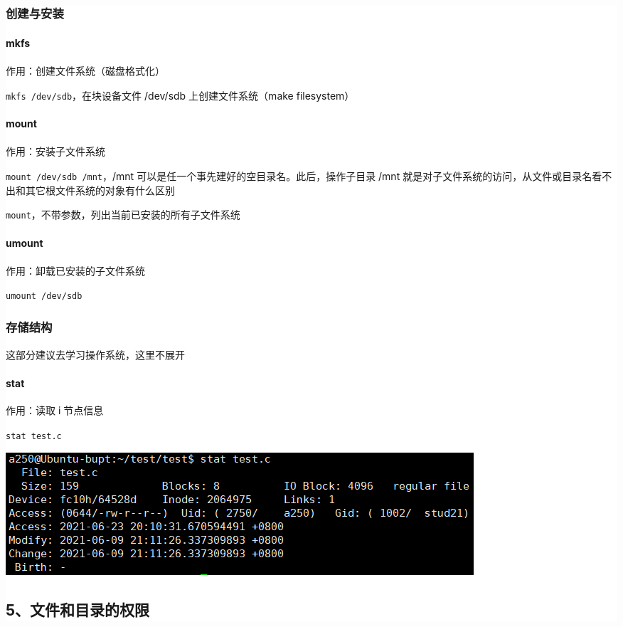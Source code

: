 ### 创建与安装

#### mkfs

作用：创建文件系统（磁盘格式化）

`mkfs /dev/sdb`，在块设备文件 /dev/sdb 上创建文件系统（make filesystem）

#### mount

作用：安装子文件系统

`mount /dev/sdb /mnt`，/mnt 可以是任一个事先建好的空目录名。此后，操作子目录 /mnt 就是对子文件系统的访问，从文件或目录名看不出和其它根文件系统的对象有什么区别

`mount`，不带参数，列出当前已安装的所有子文件系统

#### umount

作用：卸载已安装的子文件系统

`umount /dev/sdb`

### 存储结构

这部分建议去学习操作系统，这里不展开

#### stat

作用：读取 i 节点信息

`stat test.c`

![](linux.imgs/821e9c463bba0f60d703524cdec6d76d-1685758477982124.png)

## 5、文件和目录的权限
